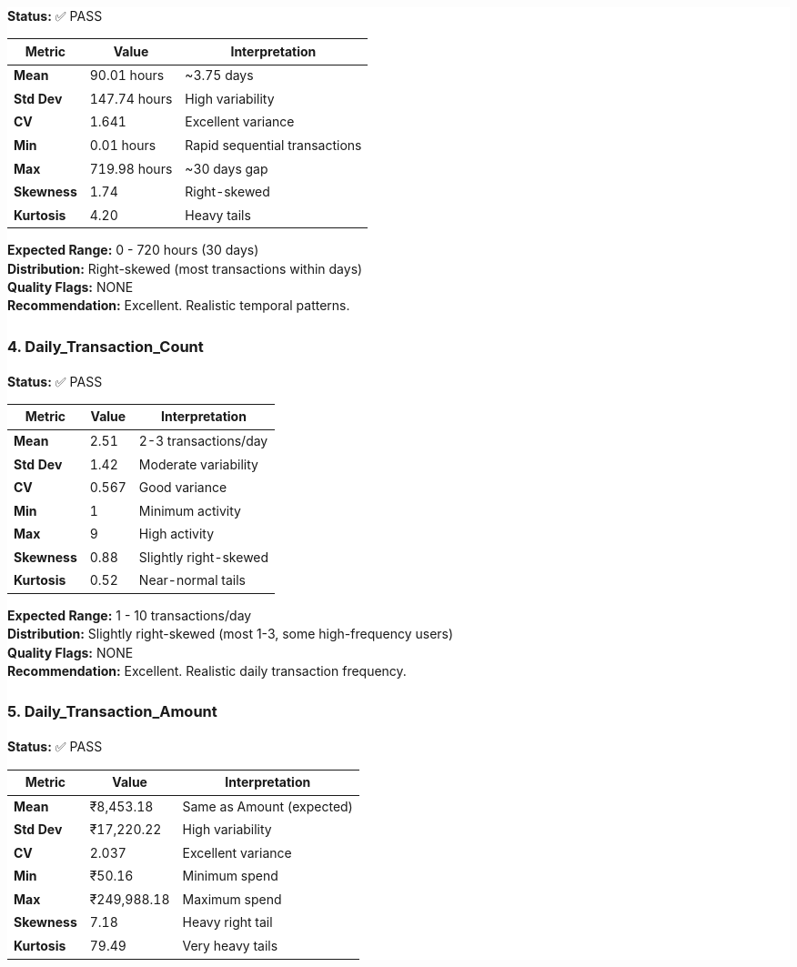 **Status:** ✅ PASS

| Metric | Value | Interpretation |
|--------|-------|----------------|
| **Mean** | 90.01 hours | ~3.75 days |
| **Std Dev** | 147.74 hours | High variability |
| **CV** | 1.641 | Excellent variance |
| **Min** | 0.01 hours | Rapid sequential transactions |
| **Max** | 719.98 hours | ~30 days gap |
| **Skewness** | 1.74 | Right-skewed |
| **Kurtosis** | 4.20 | Heavy tails |

**Expected Range:** 0 - 720 hours (30 days)  
**Distribution:** Right-skewed (most transactions within days)  
**Quality Flags:** NONE  
**Recommendation:** Excellent. Realistic temporal patterns.

### 4. Daily_Transaction_Count

**Status:** ✅ PASS

| Metric | Value | Interpretation |
|--------|-------|----------------|
| **Mean** | 2.51 | 2-3 transactions/day |
| **Std Dev** | 1.42 | Moderate variability |
| **CV** | 0.567 | Good variance |
| **Min** | 1 | Minimum activity |
| **Max** | 9 | High activity |
| **Skewness** | 0.88 | Slightly right-skewed |
| **Kurtosis** | 0.52 | Near-normal tails |

**Expected Range:** 1 - 10 transactions/day  
**Distribution:** Slightly right-skewed (most 1-3, some high-frequency users)  
**Quality Flags:** NONE  
**Recommendation:** Excellent. Realistic daily transaction frequency.

### 5. Daily_Transaction_Amount

**Status:** ✅ PASS

| Metric | Value | Interpretation |
|--------|-------|----------------|
| **Mean** | ₹8,453.18 | Same as Amount (expected) |
| **Std Dev** | ₹17,220.22 | High variability |
| **CV** | 2.037 | Excellent variance |
| **Min** | ₹50.16 | Minimum spend |
| **Max** | ₹249,988.18 | Maximum spend |
| **Skewness** | 7.18 | Heavy right tail |
| **Kurtosis** | 79.49 | Very heavy tails |
